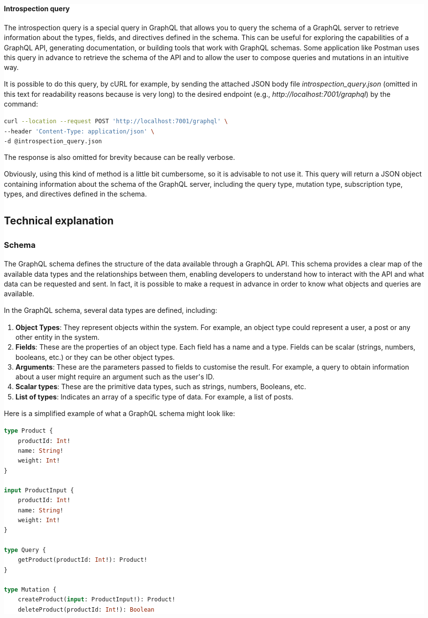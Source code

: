#### Introspection query
The introspection query is a special query in GraphQL that allows you to query the schema of a GraphQL server to retrieve information about the types, fields, and directives defined in the schema. This can be useful for exploring the capabilities of a GraphQL API, generating documentation, or building tools that work with GraphQL schemas.
Some application like Postman uses this query in advance to retrieve the schema of the API and to allow the user to compose queries and mutations in an intuitive way.

It is possible to do this query, by cURL for example, by sending the attached JSON body file *introspection_query.json* (omitted in this text for readability reasons because is very long) to the desired endpoint (e.g., *http://localhost:7001/graphql*) by the command:
```bash
curl --location --request POST 'http://localhost:7001/graphql' \
--header 'Content-Type: application/json' \
-d @introspection_query.json
```
The response is also omitted for brevity because can be really verbose.

Obviously, using this kind of method is a little bit cumbersome, so it is advisable to not use it.
This query will return a JSON object containing information about the schema of the GraphQL server, including the query type, mutation type, subscription type, types, and directives defined in the schema.


## Technical explanation

### Schema

The GraphQL schema defines the structure of the data available through a GraphQL API. This schema provides a clear map of the available data types and the relationships between them, enabling developers to understand how to interact with the API and what data can be requested and sent. In fact, it is possible to make a request in advance in order to know what objects and queries are available.

In the GraphQL schema, several data types are defined, including:

1. **Object Types**: They represent objects within the system. For example, an object type could represent a user, a post or any other entity in the system.
2. **Fields**: These are the properties of an object type. Each field has a name and a type. Fields can be scalar (strings, numbers, booleans, etc.) or they can be other object types.
3. **Arguments**: These are the parameters passed to fields to customise the result. For example, a query to obtain information about a user might require an argument such as the user's ID.
4. **Scalar types**: These are the primitive data types, such as strings, numbers, Booleans, etc.
5. **List of types**: Indicates an array of a specific type of data. For example, a list of posts.

Here is a simplified example of what a GraphQL schema might look like:

```graphql
type Product {
    productId: Int!
    name: String!
    weight: Int!
}

input ProductInput {
    productId: Int!
    name: String!
    weight: Int!
}

type Query {
    getProduct(productId: Int!): Product!
}

type Mutation {
    createProduct(input: ProductInput!): Product!
    deleteProduct(productId: Int!): Boolean
```